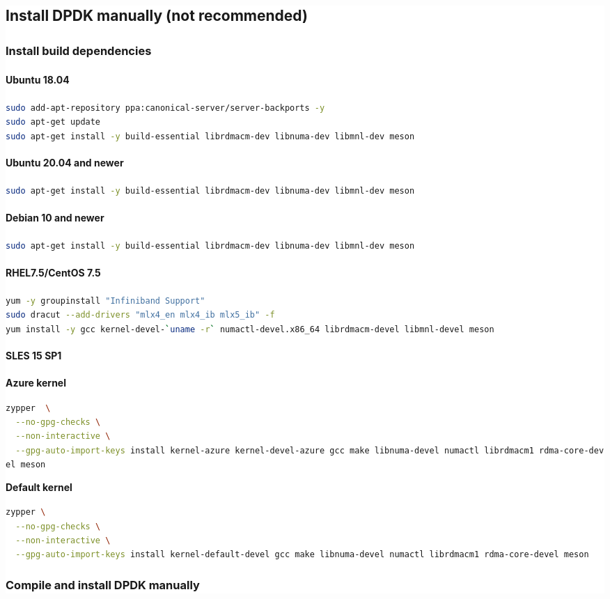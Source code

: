 ## Install DPDK manually (not recommended)

### Install build dependencies

#### Ubuntu 18.04

```bash
sudo add-apt-repository ppa:canonical-server/server-backports -y
sudo apt-get update
sudo apt-get install -y build-essential librdmacm-dev libnuma-dev libmnl-dev meson
```

#### Ubuntu 20.04 and newer

```bash
sudo apt-get install -y build-essential librdmacm-dev libnuma-dev libmnl-dev meson
```

#### Debian 10 and newer

```bash
sudo apt-get install -y build-essential librdmacm-dev libnuma-dev libmnl-dev meson
```

#### RHEL7.5/CentOS 7.5

```bash
yum -y groupinstall "Infiniband Support"
sudo dracut --add-drivers "mlx4_en mlx4_ib mlx5_ib" -f
yum install -y gcc kernel-devel-`uname -r` numactl-devel.x86_64 librdmacm-devel libmnl-devel meson
```

#### SLES 15 SP1

**Azure kernel**

```bash
zypper  \
  --no-gpg-checks \
  --non-interactive \
  --gpg-auto-import-keys install kernel-azure kernel-devel-azure gcc make libnuma-devel numactl librdmacm1 rdma-core-devel meson
```

**Default kernel**

```bash
zypper \
  --no-gpg-checks \
  --non-interactive \
  --gpg-auto-import-keys install kernel-default-devel gcc make libnuma-devel numactl librdmacm1 rdma-core-devel meson
```

### Compile and install DPDK manually
